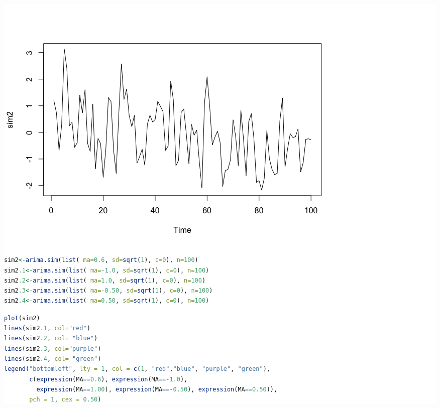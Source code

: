 ![](Time_Series_General_files/figure-markdown_github/unnamed-chunk-68-1.png)

``` r
sim2<-arima.sim(list( ma=0.6, sd=sqrt(1), c=0), n=100)
sim2.1<-arima.sim(list( ma=-1.0, sd=sqrt(1), c=0), n=100)
sim2.2<-arima.sim(list( ma=1.0, sd=sqrt(1), c=0), n=100)
sim2.3<-arima.sim(list( ma=-0.50, sd=sqrt(1), c=0), n=100)
sim2.4<-arima.sim(list( ma=0.50, sd=sqrt(1), c=0), n=100)
```

``` r
plot(sim2)
lines(sim2.1, col="red")
lines(sim2.2, col= "blue")
lines(sim2.3, col="purple")
lines(sim2.4, col= "green")
legend("bottomleft", lty = 1, col = c(1, "red","blue", "purple", "green"), 
       c(expression(MA==0.6), expression(MA==-1.0), 
         expression(MA==1.00), expression(MA==-0.50), expression(MA==0.50)), 
       pch = 1, cex = 0.50)
```
